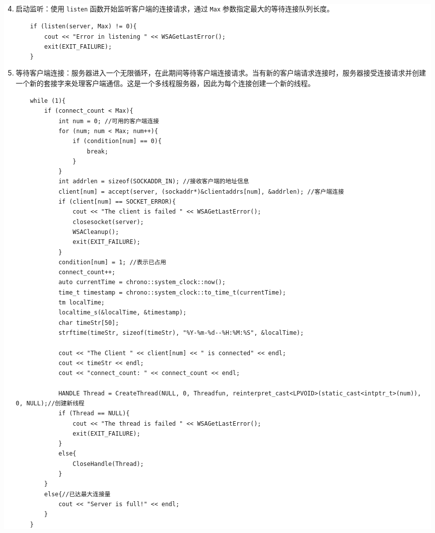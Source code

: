 4. 启动监听：使用 `listen` 函数开始监听客户端的连接请求，通过 `Max` 参数指定最大的等待连接队列长度。

   ```
       if (listen(server, Max) != 0){
           cout << "Error in listening " << WSAGetLastError();
           exit(EXIT_FAILURE);
       }

5. 等待客户端连接：服务器进入一个无限循环，在此期间等待客户端连接请求。当有新的客户端请求连接时，服务器接受连接请求并创建一个新的套接字来处理客户端通信。这是一个多线程服务器，因此为每个连接创建一个新的线程。

   ```
       while (1){
           if (connect_count < Max){
               int num = 0; //可用的客户端连接
               for (num; num < Max; num++){
                   if (condition[num] == 0){
                       break;
                   }
               }
               int addrlen = sizeof(SOCKADDR_IN); //接收客户端的地址信息
               client[num] = accept(server, (sockaddr*)&clientaddrs[num], &addrlen); //客户端连接
               if (client[num] == SOCKET_ERROR){
                   cout << "The client is failed " << WSAGetLastError();
                   closesocket(server);
                   WSACleanup();
                   exit(EXIT_FAILURE);
               }
               condition[num] = 1; //表示已占用
               connect_count++;
               auto currentTime = chrono::system_clock::now();
               time_t timestamp = chrono::system_clock::to_time_t(currentTime);
               tm localTime;
               localtime_s(&localTime, &timestamp);
               char timeStr[50];
               strftime(timeStr, sizeof(timeStr), "%Y-%m-%d--%H:%M:%S", &localTime);
   
               cout << "The Client " << client[num] << " is connected" << endl;
               cout << timeStr << endl;
               cout << "connect_count: " << connect_count << endl;
   
               HANDLE Thread = CreateThread(NULL, 0, Threadfun, reinterpret_cast<LPVOID>(static_cast<intptr_t>(num)), 0, NULL);//创建新线程
               if (Thread == NULL){
                   cout << "The thread is failed " << WSAGetLastError();
                   exit(EXIT_FAILURE);
               }
               else{
                   CloseHandle(Thread);
               }
           }
           else{//已达最大连接量
               cout << "Server is full!" << endl;
           }
       }
